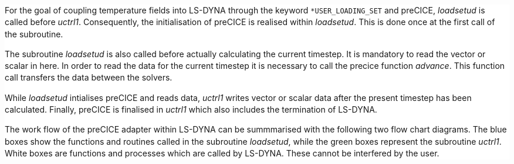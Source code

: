 For the goal of coupling temperature fields into LS-DYNA through the
keyword `*USER_LOADING_SET` and preCICE, *loadsetud* is called before
*uctrl1*. Consequently, the initialisation of preCICE
is realised within *loadsetud*. This is done once at the first call of the subroutine. 

The subroutine
*loadsetud* is also called before actually calculating the current
timestep. It is mandatory to read the vector
or scalar in here. In order to read the data
for the current timestep it is necessary to call
the precice function *advance*. This function call transfers the data between the solvers.   

While *loadsetud* intialises preCICE and reads data, *uctrl1* writes
vector or scalar data after the present timestep has been calculated.
Finally, preCICE is finalised in *uctrl1* which also includes the
termination of LS-DYNA.

The work flow of the preCICE adapter within LS-DYNA can be summmarised
with the following two flow chart diagrams. The blue boxes show the
functions and routines called in the subroutine *loadsetud*, while the
green boxes represent the subroutine *uctrl1*. White boxes are functions and
processes which are called by LS-DYNA. These cannot be interfered by the user.
